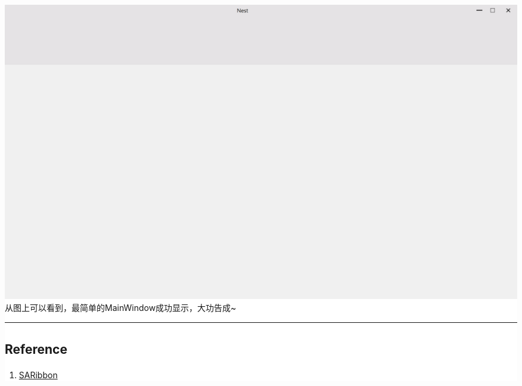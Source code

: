   ![NestUI测试](NestUI-测试.png)
  从图上可以看到，最简单的MainWindow成功显示，大功告成~

---

## Reference

1. [SARibbon](https://github.com/czyt1988/SARibbon)
